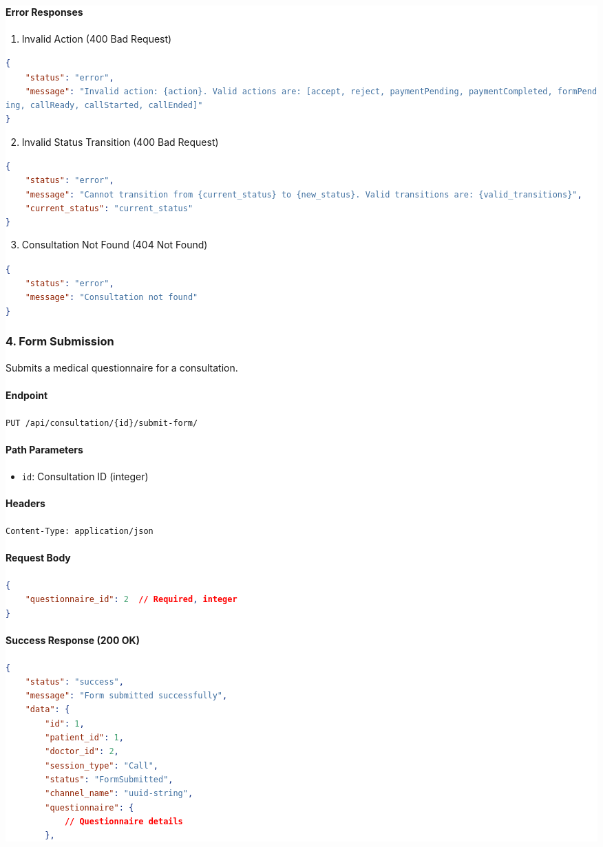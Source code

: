 #### Error Responses

1. Invalid Action (400 Bad Request)
```json
{
    "status": "error",
    "message": "Invalid action: {action}. Valid actions are: [accept, reject, paymentPending, paymentCompleted, formPending, callReady, callStarted, callEnded]"
}
```

2. Invalid Status Transition (400 Bad Request)
```json
{
    "status": "error",
    "message": "Cannot transition from {current_status} to {new_status}. Valid transitions are: {valid_transitions}",
    "current_status": "current_status"
}
```

3. Consultation Not Found (404 Not Found)
```json
{
    "status": "error",
    "message": "Consultation not found"
}
```

### 4. Form Submission
Submits a medical questionnaire for a consultation.

#### Endpoint
```
PUT /api/consultation/{id}/submit-form/
```

#### Path Parameters
- `id`: Consultation ID (integer)

#### Headers
```
Content-Type: application/json
```

#### Request Body
```json
{
    "questionnaire_id": 2  // Required, integer
}
```

#### Success Response (200 OK)
```json
{
    "status": "success",
    "message": "Form submitted successfully",
    "data": {
        "id": 1,
        "patient_id": 1,
        "doctor_id": 2,
        "session_type": "Call",
        "status": "FormSubmitted",
        "channel_name": "uuid-string",
        "questionnaire": {
            // Questionnaire details
        },
```